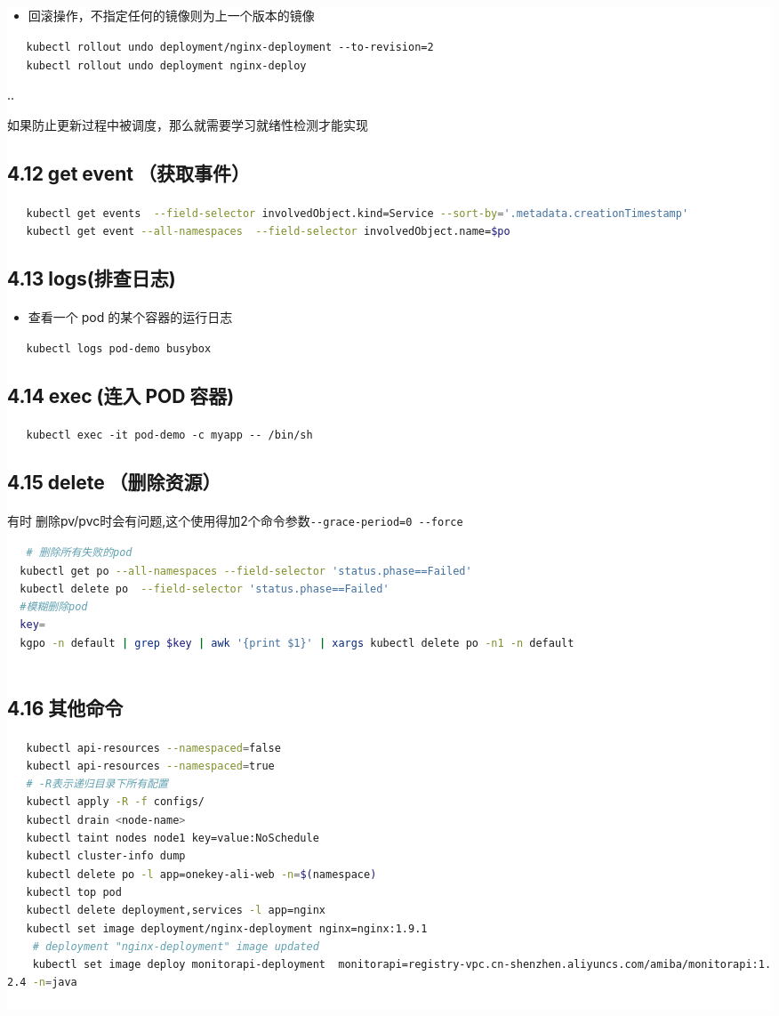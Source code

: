 -  回滚操作，不指定任何的镜像则为上一个版本的镜像

```
   kubectl rollout undo deployment/nginx-deployment --to-revision=2
   kubectl rollout undo deployment nginx-deploy
```

..

   如果防止更新过程中被调度，那么就需要学习就绪性检测才能实现

4.12 get event （获取事件）
---------------

 ```bash
    kubectl get events  --field-selector involvedObject.kind=Service --sort-by='.metadata.creationTimestamp'
    kubectl get event --all-namespaces  --field-selector involvedObject.name=$po
```

4.13 logs(排查日志)
-------------

-  查看一个 pod 的某个容器的运行日志

```
   kubectl logs pod-demo busybox
```

4.14 exec (连入 POD 容器)
------------------

```
   kubectl exec -it pod-demo -c myapp -- /bin/sh
```

## 4.15 delete （删除资源）

有时 删除pv/pvc时会有问题,这个使用得加2个命令参数`--grace-period=0 --force `

```bash
   # 删除所有失败的pod
  kubectl get po --all-namespaces --field-selector 'status.phase==Failed'
  kubectl delete po  --field-selector 'status.phase==Failed'
  #模糊删除pod
  key=
  kgpo -n default | grep $key | awk '{print $1}' | xargs kubectl delete po -n1 -n default
  
```

## 4.16 其他命令

```bash
   kubectl api-resources --namespaced=false
   kubectl api-resources --namespaced=true
   # -R表示递归目录下所有配置
   kubectl apply -R -f configs/
   kubectl drain <node-name>
   kubectl taint nodes node1 key=value:NoSchedule
   kubectl cluster-info dump
   kubectl delete po -l app=onekey-ali-web -n=$(namespace)
   kubectl top pod
   kubectl delete deployment,services -l app=nginx 
   kubectl set image deployment/nginx-deployment nginx=nginx:1.9.1
    # deployment "nginx-deployment" image updated
    kubectl set image deploy monitorapi-deployment  monitorapi=registry-vpc.cn-shenzhen.aliyuncs.com/amiba/monitorapi:1.2.4 -n=java



```